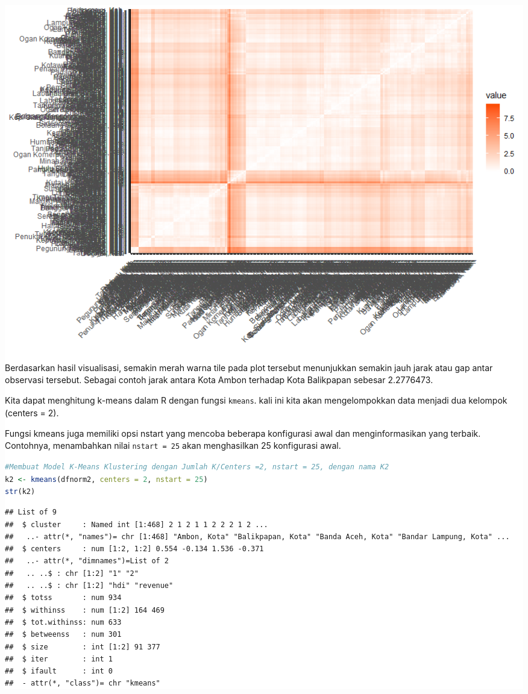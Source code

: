 ![](004_studi-kasus-hdi_files/figure-html/unnamed-chunk-6-1.png)

Berdasarkan hasil visualisasi, semakin merah warna tile pada plot tersebut menunjukkan semakin jauh jarak atau gap antar observasi tersebut. Sebagai contoh jarak antara Kota Ambon terhadap Kota Balikpapan sebesar 2.2776473.

Kita dapat menghitung k-means dalam R dengan fungsi `kmeans`. kali ini kita akan mengelompokkan data menjadi dua kelompok (centers = 2). 

Fungsi kmeans juga memiliki opsi nstart yang mencoba beberapa konfigurasi awal dan menginformasikan yang terbaik. Contohnya, menambahkan nilai `nstart = 25` akan menghasilkan 25 konfigurasi awal.


```r
#Membuat Model K-Means Klustering dengan Jumlah K/Centers =2, nstart = 25, dengan nama K2
k2 <- kmeans(dfnorm2, centers = 2, nstart = 25)
str(k2)
```

```
## List of 9
##  $ cluster     : Named int [1:468] 2 1 2 1 1 2 2 2 1 2 ...
##   ..- attr(*, "names")= chr [1:468] "Ambon, Kota" "Balikpapan, Kota" "Banda Aceh, Kota" "Bandar Lampung, Kota" ...
##  $ centers     : num [1:2, 1:2] 0.554 -0.134 1.536 -0.371
##   ..- attr(*, "dimnames")=List of 2
##   .. ..$ : chr [1:2] "1" "2"
##   .. ..$ : chr [1:2] "hdi" "revenue"
##  $ totss       : num 934
##  $ withinss    : num [1:2] 164 469
##  $ tot.withinss: num 633
##  $ betweenss   : num 301
##  $ size        : int [1:2] 91 377
##  $ iter        : int 1
##  $ ifault      : int 0
##  - attr(*, "class")= chr "kmeans"
```
